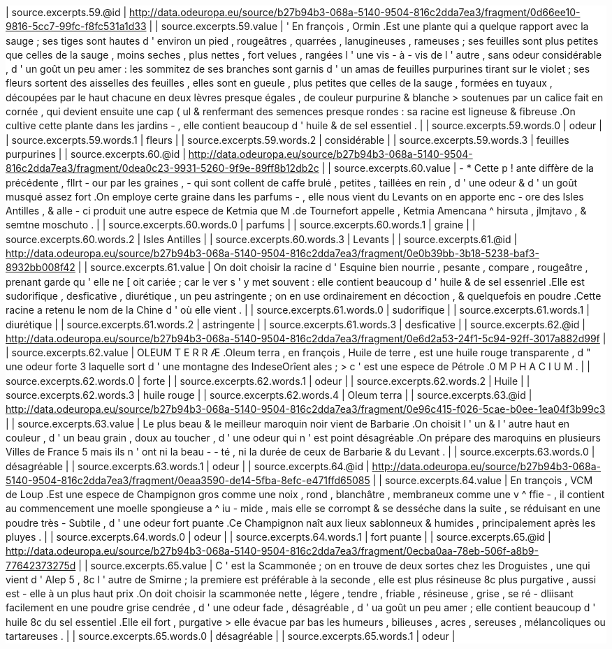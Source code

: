 | source.excerpts.59.@id | http://data.odeuropa.eu/source/b27b94b3-068a-5140-9504-816c2dda7ea3/fragment/0d66ee10-9816-5cc7-99fc-f8fc531a1d33 |
| source.excerpts.59.value | ' En françois , Ormin .Est une plante qui a quelque rapport avec la sauge ; ses tiges sont hautes d ' environ un pied , rougeâtres , quarrées , lanugineuses , rameuses ; ses feuilles sont plus petites que celles de la sauge , moins seches , plus nettes , fort velues , rangées l ' une vis - à - vis de l ' autre , sans odeur considérable , d ' un goût un peu amer : les sommitez de ses branches sont garnis d ' un amas de feuilles purpurines tirant sur le violet ; ses fleurs sortent des aisselles des feuilles , elles sont en gueule , plus petites que celles de la sauge , formées en tuyaux , découpées par le haut chacune en deux lèvres presque égales , de couleur purpurine & blanche > soutenues par un calice fait en cornée , qui devient ensuite une cap ( ul & renfermant des semences presque rondes : sa racine est ligneuse & fibreuse .On cultive cette plante dans les jardins - , elle contient beaucoup d ' huile & de sel essentiel . |
| source.excerpts.59.words.0 | odeur |
| source.excerpts.59.words.1 | fleurs |
| source.excerpts.59.words.2 | considérable |
| source.excerpts.59.words.3 | feuilles purpurines |
| source.excerpts.60.@id | http://data.odeuropa.eu/source/b27b94b3-068a-5140-9504-816c2dda7ea3/fragment/0dea0c23-9931-5260-9f9e-89ff8b12db2c |
| source.excerpts.60.value | - * Cette p ! ante diffère de la précédente , fllrt - our par les graines , - qui sont collent de caffe brulé , petites , taillées en rein , d ' une odeur & d ' un goût musqué assez fort .On employe certe graine dans les parfums - , elle nous vient du Levants on en apporte enc - ore des Isles Antilles , & alle - ci produit une autre espece de Ketmia que M .de Tournefort appelle , Ketmia Amencana ^ hirsuta , jlmjtavo , & semtne moschuto . |
| source.excerpts.60.words.0 | parfums |
| source.excerpts.60.words.1 | graine |
| source.excerpts.60.words.2 | Isles Antilles |
| source.excerpts.60.words.3 | Levants |
| source.excerpts.61.@id | http://data.odeuropa.eu/source/b27b94b3-068a-5140-9504-816c2dda7ea3/fragment/0e0b39bb-3b18-5238-baf3-8932bb008f42 |
| source.excerpts.61.value | On doit choisir la racine d ' Esquine bien nourrie , pesante , compare , rougeâtre , prenant garde qu ' elle ne [ oit cariée ; car le ver s ' y met souvent : elle contient beaucoup d ' huile & de sel essenriel .Elle est sudorifique , desficative , diurétique , un peu astringente ; on en use ordinairement en décoction , & quelquefois en poudre .Cette racine a retenu le nom de la Chine d ' où elle vient . |
| source.excerpts.61.words.0 | sudorifique |
| source.excerpts.61.words.1 | diurétique |
| source.excerpts.61.words.2 | astringente |
| source.excerpts.61.words.3 | desficative |
| source.excerpts.62.@id | http://data.odeuropa.eu/source/b27b94b3-068a-5140-9504-816c2dda7ea3/fragment/0e6d2a53-24f1-5c94-92ff-3017a882d99f |
| source.excerpts.62.value | OLEUM T E R R Æ .Oleum terra , en françois , Huile de terre , est une huile rouge transparente , d " une odeur forte 3 laquelle sort d ' une montagne des IndeseOrîent ales ; > c ' est une espece de Pétrole .0 M P H A C I U M . |
| source.excerpts.62.words.0 | forte |
| source.excerpts.62.words.1 | odeur |
| source.excerpts.62.words.2 | Huile |
| source.excerpts.62.words.3 | huile rouge |
| source.excerpts.62.words.4 | Oleum terra |
| source.excerpts.63.@id | http://data.odeuropa.eu/source/b27b94b3-068a-5140-9504-816c2dda7ea3/fragment/0e96c415-f026-5cae-b0ee-1ea04f3b99c3 |
| source.excerpts.63.value | Le plus beau & le meilleur maroquin noir vient de Barbarie .On choisit l ' un & l ' autre haut en couleur , d ' un beau grain , doux au toucher , d ' une odeur qui n ' est point désagréable .On prépare des maroquins en plusieurs Villes de France 5 mais ils n ' ont ni la beau - - té , ni la durée de ceux de Barbarie & du Levant . |
| source.excerpts.63.words.0 | désagréable |
| source.excerpts.63.words.1 | odeur |
| source.excerpts.64.@id | http://data.odeuropa.eu/source/b27b94b3-068a-5140-9504-816c2dda7ea3/fragment/0eaa3590-de14-5fba-8efc-e471ffd65085 |
| source.excerpts.64.value | En trançois , VCM de Loup .Est une espece de Champignon gros comme une noix , rond , blanchâtre , membraneux comme une v ^ ffie - , il contient au commencement une moelle spongieuse a ^ iu - mide , mais elle se corrompt & se desséche dans la suite , se réduisant en une poudre très - Subtile , d ' une odeur fort puante .Ce Champignon naît aux lieux sablonneux & humides , principalement après les pluyes . |
| source.excerpts.64.words.0 | odeur |
| source.excerpts.64.words.1 | fort puante |
| source.excerpts.65.@id | http://data.odeuropa.eu/source/b27b94b3-068a-5140-9504-816c2dda7ea3/fragment/0ecba0aa-78eb-506f-a8b9-77642373275d |
| source.excerpts.65.value | C ' est la Scammonée ; on en trouve de deux sortes chez les Droguistes , une qui vient d ' Alep 5 , 8c l ' autre de Smirne ; la premiere est préférable à la seconde , elle est plus résineuse 8c plus purgative , aussi est - elle à un plus haut prix .On doit choisir la scammonée nette , légere , tendre , friable , résineuse , grise , se ré - dliisant facilement en une poudre grise cendrée , d ' une odeur fade , désagréable , d ' ua goût un peu amer ; elle contient beaucoup d ' huile 8c du sel essentiel .Elle eil fort , purgative > elle évacue par bas les humeurs , bilieuses , acres , sereuses , mélancoliques ou tartareuses . |
| source.excerpts.65.words.0 | désagréable |
| source.excerpts.65.words.1 | odeur |